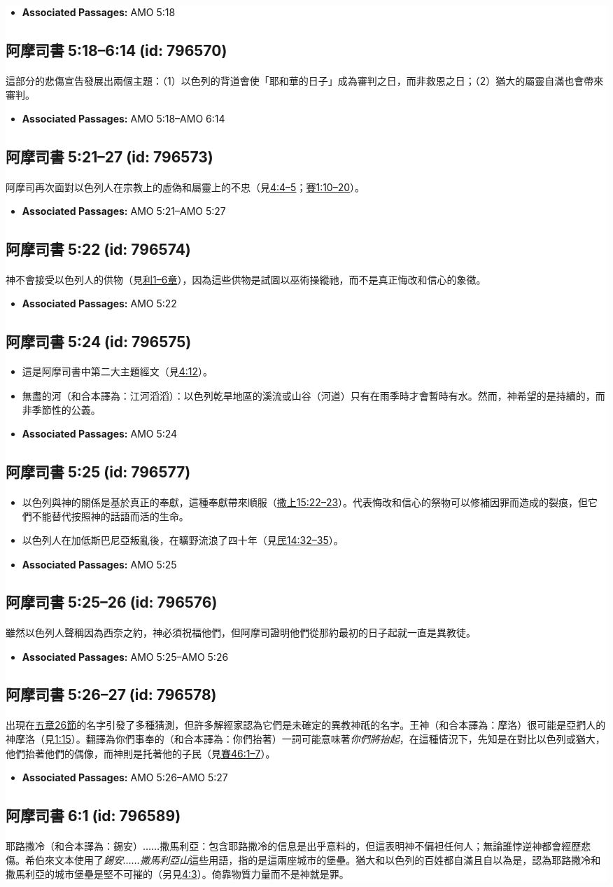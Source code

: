 * **Associated Passages:** AMO 5:18

## 阿摩司書 5:18–6:14 (id: 796570)

這部分的悲傷宣告發展出兩個主題：（1）以色列的背道會使「耶和華的日子」成為審判之日，而非救恩之日；（2）猶大的屬靈自滿也會帶來審判。

* **Associated Passages:** AMO 5:18–AMO 6:14

## 阿摩司書 5:21–27 (id: 796573)

阿摩司再次面對以色列人在宗教上的虛偽和屬靈上的不忠（見[4:4–5](https://ref.ly/Amos4:4-Amos4:5)；[賽1:10–20](https://ref.ly/Isa1:10-Isa1:20)）。

* **Associated Passages:** AMO 5:21–AMO 5:27

## 阿摩司書 5:22 (id: 796574)

神不會接受以色列人的供物（見[利1–6章](https://ref.ly/Lev1:1-Lev6:30)），因為這些供物是試圖以巫術操縱祂，而不是真正悔改和信心的象徵。

* **Associated Passages:** AMO 5:22

## 阿摩司書 5:24 (id: 796575)

* 這是阿摩司書中第二大主題經文（見[4:12](https://ref.ly/Amos4:12)）。
* 無盡的河（和合本譯為：江河滔滔）：以色列乾旱地區的溪流或山谷（河道）只有在雨季時才會暫時有水。然而，神希望的是持續的，而非季節性的公義。

* **Associated Passages:** AMO 5:24

## 阿摩司書 5:25 (id: 796577)

* 以色列與神的關係是基於真正的奉獻，這種奉獻帶來順服（[撒上15:22–23](https://ref.ly/1Sam15:22-1Sam15:23)）。代表悔改和信心的祭物可以修補因罪而造成的裂痕，但它們不能替代按照神的話語而活的生命。
* 以色列人在加低斯巴尼亞叛亂後，在曠野流浪了四十年（見[民14:32–35](https://ref.ly/Num14:32-Num14:35)）。

* **Associated Passages:** AMO 5:25

## 阿摩司書 5:25–26 (id: 796576)

雖然以色列人聲稱因為西奈之約，神必須祝福他們，但阿摩司證明他們從那約最初的日子起就一直是異教徒。

* **Associated Passages:** AMO 5:25–AMO 5:26

## 阿摩司書 5:26–27 (id: 796578)

出現在[五章26節](https://ref.ly/Amos5:26)的名字引發了多種猜測，但許多解經家認為它們是未確定的異教神祇的名字。王神（和合本譯為：摩洛）很可能是亞捫人的神摩洛（見[1:15](https://ref.ly/Amos1:15)）。翻譯為你們事奉的（和合本譯為：你們抬著）一詞可能意味著*你們將抬起*，在這種情況下，先知是在對比以色列或猶大，他們抬著他們的偶像，而神則是托著他的子民（見[賽46:1–7](https://ref.ly/Isa46:1-Isa46:7)）。

* **Associated Passages:** AMO 5:26–AMO 5:27

## 阿摩司書 6:1 (id: 796589)

耶路撒冷（和合本譯為：錫安）……撒馬利亞：包含耶路撒冷的信息是出乎意料的，但這表明神不偏袒任何人；無論誰悖逆神都會經歷悲傷。希伯來文本使用了*錫安……撒馬利亞山*這些用語，指的是這兩座城市的堡壘。猶大和以色列的百姓都自滿且自以為是，認為耶路撒冷和撒馬利亞的城市堡壘是堅不可摧的（另見[4:3](https://ref.ly/Amos4:3)）。倚靠物質力量而不是神就是罪。
